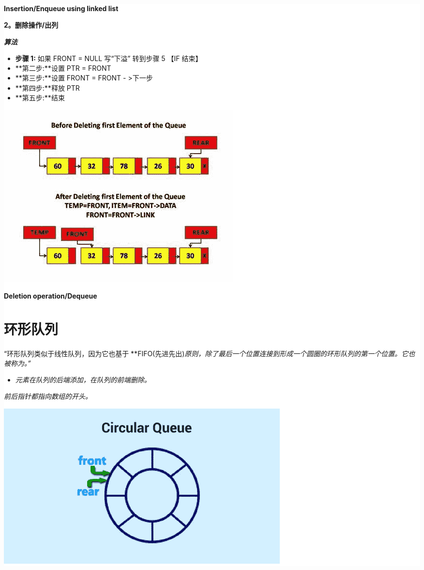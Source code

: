**Insertion/Enqueue using linked list**

**2。删除操作/出列**

***算法***

*   **步骤 1:** 如果 FRONT = NULL
    写“下溢”
    转到步骤 5
    【IF 结束】
*   **第二步:**设置 PTR = FRONT
*   **第三步:**设置 FRONT = FRONT - >下一步
*   **第四步:**释放 PTR
*   **第五步:**结束

![](img/d98b2b3612aa9b8e832df8d118397abe.png)

**Deletion operation/Dequeue**

# 环形队列

“环形队列类似于线性队列，因为它也基于 **FIFO(先进先出)**原则，除了最后一个位置连接到形成一个圆圈的环形队列的第一个位置。它也被称为*。”*

*   *元素在队列的后端添加，在队列的前端删除。*

*前后指针都指向数组的开头。*

*![](img/dd897fb9aeb41392ed4a2634077d95f5.png)*
